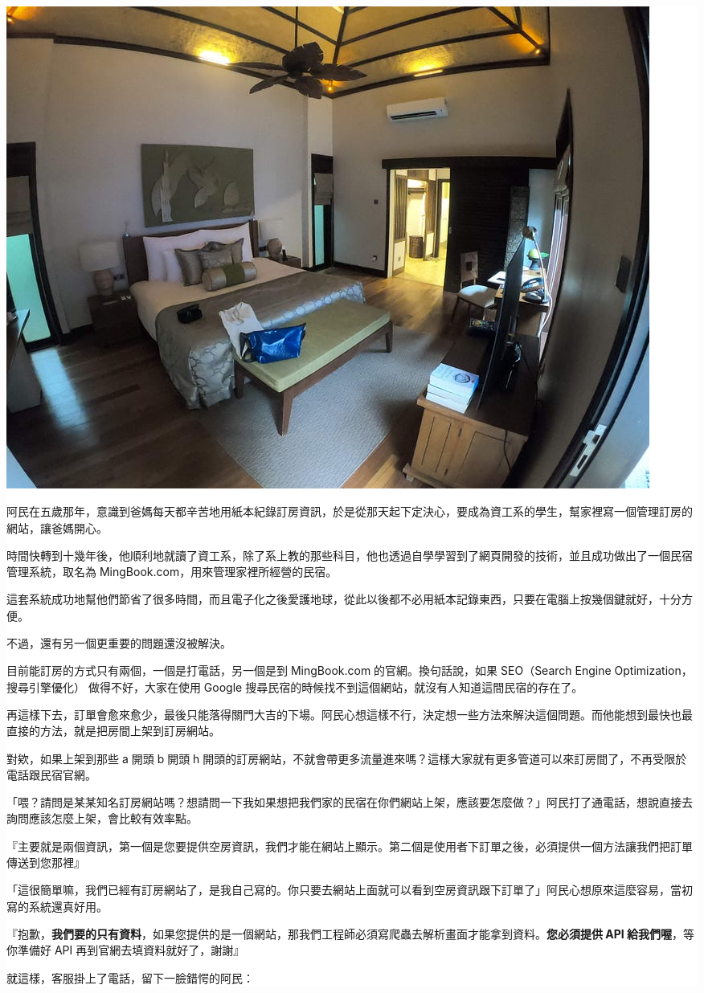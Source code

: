 ![](/img/ramen-and-api-6238437dc544/1__3lF872K1zSoYeNz5X2O6AA.jpeg)

阿民在五歲那年，意識到爸媽每天都辛苦地用紙本紀錄訂房資訊，於是從那天起下定決心，要成為資工系的學生，幫家裡寫一個管理訂房的網站，讓爸媽開心。

時間快轉到十幾年後，他順利地就讀了資工系，除了系上教的那些科目，他也透過自學學習到了網頁開發的技術，並且成功做出了一個民宿管理系統，取名為 MingBook.com，用來管理家裡所經營的民宿。

這套系統成功地幫他們節省了很多時間，而且電子化之後愛護地球，從此以後都不必用紙本記錄東西，只要在電腦上按幾個鍵就好，十分方便。

不過，還有另一個更重要的問題還沒被解決。

目前能訂房的方式只有兩個，一個是打電話，另一個是到 MingBook.com 的官網。換句話說，如果 SEO（Search Engine Optimization，搜尋引擎優化） 做得不好，大家在使用 Google 搜尋民宿的時候找不到這個網站，就沒有人知道這間民宿的存在了。

再這樣下去，訂單會愈來愈少，最後只能落得關門大吉的下場。阿民心想這樣不行，決定想一些方法來解決這個問題。而他能想到最快也最直接的方法，就是把房間上架到訂房網站。

對欸，如果上架到那些 a 開頭 b 開頭 h 開頭的訂房網站，不就會帶更多流量進來嗎？這樣大家就有更多管道可以來訂房間了，不再受限於電話跟民宿官網。

「喂？請問是某某知名訂房網站嗎？想請問一下我如果想把我們家的民宿在你們網站上架，應該要怎麼做？」阿民打了通電話，想說直接去詢問應該怎麼上架，會比較有效率點。

『主要就是兩個資訊，第一個是您要提供空房資訊，我們才能在網站上顯示。第二個是使用者下訂單之後，必須提供一個方法讓我們把訂單傳送到您那裡』

「這很簡單嘛，我們已經有訂房網站了，是我自己寫的。你只要去網站上面就可以看到空房資訊跟下訂單了」阿民心想原來這麼容易，當初寫的系統還真好用。

『抱歉，**我們要的只有資料**，如果您提供的是一個網站，那我們工程師必須寫爬蟲去解析畫面才能拿到資料。**您必須提供 API 給我們喔**，等你準備好 API 再到官網去填資料就好了，謝謝』

就這樣，客服掛上了電話，留下一臉錯愕的阿民：
